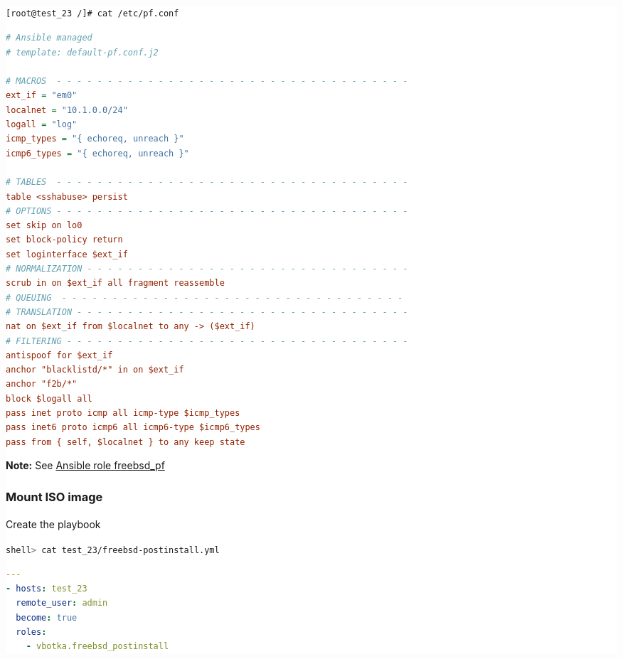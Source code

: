 ```sh
[root@test_23 /]# cat /etc/pf.conf
```
```ini
# Ansible managed
# template: default-pf.conf.j2

# MACROS  - - - - - - - - - - - - - - - - - - - - - - - - - - - - - - - - - - -
ext_if = "em0"
localnet = "10.1.0.0/24"
logall = "log"
icmp_types = "{ echoreq, unreach }"
icmp6_types = "{ echoreq, unreach }"

# TABLES  - - - - - - - - - - - - - - - - - - - - - - - - - - - - - - - - - - -
table <sshabuse> persist
# OPTIONS - - - - - - - - - - - - - - - - - - - - - - - - - - - - - - - - - - -
set skip on lo0
set block-policy return
set loginterface $ext_if
# NORMALIZATION - - - - - - - - - - - - - - - - - - - - - - - - - - - - - - - -
scrub in on $ext_if all fragment reassemble
# QUEUING  - - - - - - - - - - - - - - - - - - - - - - - - - - - - - - - - - -
# TRANSLATION - - - - - - - - - - - - - - - - - - - - - - - - - - - - - - - - -
nat on $ext_if from $localnet to any -> ($ext_if)
# FILTERING - - - - - - - - - - - - - - - - - - - - - - - - - - - - - - - - - -
antispoof for $ext_if
anchor "blacklistd/*" in on $ext_if
anchor "f2b/*"
block $logall all
pass inet proto icmp all icmp-type $icmp_types
pass inet6 proto icmp6 all icmp6-type $icmp6_types
pass from { self, $localnet } to any keep state
```

**Note:** See [Ansible role freebsd_pf]




### Mount ISO image <a name="mount-iso-image"/>

Create the playbook

```sh
shell> cat test_23/freebsd-postinstall.yml
```
```yaml
---
- hosts: test_23
  remote_user: admin
  become: true
  roles:
    - vbotka.freebsd_postinstall
```


[--check]: https://docs.ansible.com/ansible/latest/cli/ansible-playbook.html#cmdoption-ansible-playbook-C
[--diff]: https://docs.ansible.com/ansible/latest/cli/ansible-playbook.html#cmdoption-ansible-playbook-D
[--syntax-check]: https://docs.ansible.com/ansible/latest/cli/ansible-playbook.html#cmdoption-ansible-playbook-syntax-check
[Ansible]: https://www.ansible.com/
[Ansible Community Package Release dependency]: https://docs.ansible.com/ansible/latest/reference_appendices/release_and_maintenance.html#ansible-community-changelogs
[Ansible Configuration Settings]: https://docs.ansible.com/ansible/latest/reference_appendices/config.html
[Ansible community]: https://docs.ansible.com/ansible/latest/community/index.html
[Ansible concepts]: https://docs.ansible.com/ansible/latest/getting_started/basic_concepts.html
[Ansible core]: https://github.com/ansible/ansible
[Ansible integrated operating systems]: https://www.ansible.com/integrations
[Ansible module iocage]: https://github.com/vbotka/ansible-iocage
[Ansible role ansible in contrib/firstboot]: https://github.com/vbotka/ansible-ansible/tree/master/contrib/firstboot
[Ansible role ansible in contrib/playbooks]: https://github.com/vbotka/ansible-ansible/tree/master/contrib/playbooks
[Ansible role ansible]: https://galaxy.ansible.com/ui/standalone/roles/vbotka/ansible/
[Ansible role freebsd_jail contrib/bin]: https://github.com/vbotka/ansible-freebsd-jail/tree/master/contrib/bin
[Ansible role freebsd_jail documentation]: https://galaxy.ansible.com/ui/standalone/roles/vbotka/freebsd_jail/documentation/
[Ansible role freebsd_jail meta]: https://github.com/vbotka/ansible-freebsd-jail/blob/master/meta/main.yml
[Ansible role freebsd_jail versions]: https://galaxy.ansible.com/ui/standalone/roles/vbotka/freebsd_jail/versions/
[Ansible role freebsd_jail]: https://galaxy.ansible.com/ui/standalone/roles/vbotka/freebsd_jail/
[Ansible role freebsd_pf]: https://galaxy.ansible.com/ui/standalone/roles/vbotka/freebsd_pf/
[Ansible role freebsd_network]: https://galaxy.ansible.com/ui/standalone/roles/vbotka/freebsd_network/
[Ansible roles tagged jail]: https://galaxy.ansible.com/ui/standalone/roles/?page=1&page_size=10&sort=-created&keywords=jail
[BSD efforts and contributions]: https://docs.ansible.com/ansible/latest/os_guide/intro_bsd.html#bsd-efforts-and-contributions
[Basic Concepts]: https://docs.ansible.com/ansible/latest/network/getting_started/basic_concepts.html
[Configure the connection]: https://docs.ansible.com/ansible/latest/inventory_guide/connection_details.html
[Escalate the privilege]: https://docs.ansible.com/ansible/latest/playbook_guide/playbooks_privilege_escalation.html
[FreeBSD jail managers]: https://docs.freebsd.org/en/books/handbook/jails/#jail-managers-and-containers
[How to build your inventory]: https://docs.ansible.com/ansible/latest/inventory_guide/intro_inventory.html
[PyPI]: https://pypi.org/
[Python virtual environment]: https://www.redhat.com/sysadmin/python-venv-ansible
[Roles]: https://docs.ansible.com/ansible/latest/playbook_guide/playbooks_reuse_roles.html
[Set the Python interpreter]: https://docs.ansible.com/ansible/latest/os_guide/intro_bsd.html#setting-the-python-interpreter
[Working with playbooks]: https://docs.ansible.com/ansible/latest/playbook_guide/playbooks.html
[ansible-ansible.rtfd.io]: http://ansible-ansible.rtfd.io/
[ansible-freebsd-custom-image.rtfd.io]: http://ansible-freebsd-custom-image.rtfd.io/
[ansible.posix.synchronize]: https://docs.ansible.com/ansible/latest/collections/ansible/posix/synchronize_module.html
[ansible.posix]: https://github.com/ansible-collections/ansible.posix
[ansible.utils]: https://github.com/ansible-collections/ansible.utils
[collections]: https://github.com/ansible-collections
[community.crypto]: https://github.com/ansible-collections/community.crypto
[community.general.json_query]: https://docs.ansible.com/ansible/latest/collections/community/general/json_query_filter.html
[community.general]: https://github.com/ansible-collections/community.general
[community.libvirt]: https://github.com/ansible-collections/community.libvirt
[community.mysql]: https://github.com/ansible-collections/community.mysql
[community.postgresql]: https://github.com/ansible-collections/community.postgresql
[directory layout]: https://docs.ansible.com/ansible/latest/tips_tricks/sample_setup.html
[ezjail]: https://erdgeist.org/arts/software/ezjail/
[firstboot-bsd.sh]: https://github.com/vbotka/ansible-ansible/blob/master/contrib/firstboot/firstboot-bsd.sh
[iocage]: https://github.com/iocage/iocage
[modules-in-role.yml]: https://github.com/vbotka/ansible-ansible/blob/master/contrib/playbooks/modules-in-role.yml
[my-jail-admin.sh]: https://github.com/vbotka/ansible-freebsd-jail/blob/master/contrib/bin/my-jail-admin.sh
[pkgng]: https://github.com/ansible-collections/community.general/blob/main/plugins/modules/pkgng.py
[portinstall]: https://github.com/ansible-collections/community.general/blob/main/plugins/modules/portinstall.py
[remote_user]: https://docs.ansible.com/ansible/latest/inventory_guide/connection_details.html#setting-a-remote-user
[testing FreeBSD]: https://github.com/ansible/ansible/blob/devel/.azure-pipelines/azure-pipelines.yml